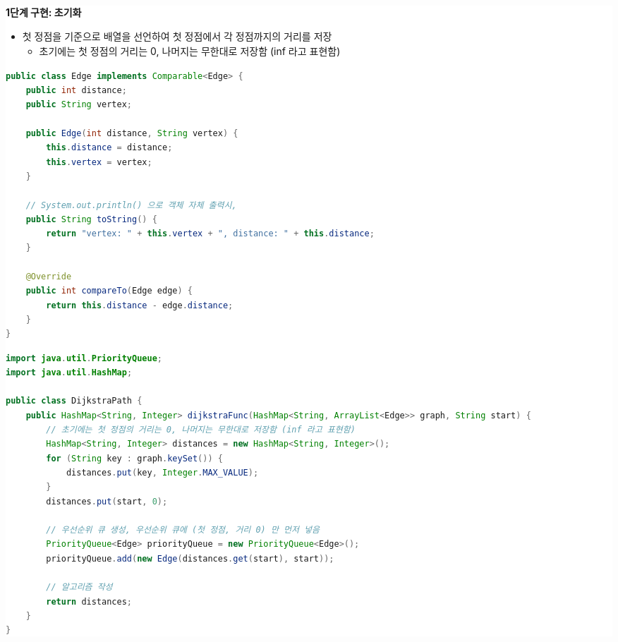 


**1단계 구현: 초기화**

- 첫 정점을 기준으로 배열을 선언하여 첫 정점에서 각 정점까지의 거리를 저장
   - 초기에는 첫 정점의 거리는 0, 나머지는 무한대로 저장함 (inf 라고 표현함)


````java
public class Edge implements Comparable<Edge> {
    public int distance;
    public String vertex;
    
    public Edge(int distance, String vertex) {
        this.distance = distance;
        this.vertex = vertex;
    }
    
    // System.out.println() 으로 객체 자체 출력시, 
    public String toString() {
        return "vertex: " + this.vertex + ", distance: " + this.distance;
    }
    
    @Override
    public int compareTo(Edge edge) {
        return this.distance - edge.distance;
    }
}
````

````java
import java.util.PriorityQueue;
import java.util.HashMap;

public class DijkstraPath {
    public HashMap<String, Integer> dijkstraFunc(HashMap<String, ArrayList<Edge>> graph, String start) {
        // 초기에는 첫 정점의 거리는 0, 나머지는 무한대로 저장함 (inf 라고 표현함)
        HashMap<String, Integer> distances = new HashMap<String, Integer>();
        for (String key : graph.keySet()) {
            distances.put(key, Integer.MAX_VALUE);
        }
        distances.put(start, 0);
        
        // 우선순위 큐 생성, 우선순위 큐에 (첫 정점, 거리 0) 만 먼저 넣음 
        PriorityQueue<Edge> priorityQueue = new PriorityQueue<Edge>();
        priorityQueue.add(new Edge(distances.get(start), start));
        
        // 알고리즘 작성
        return distances;
    }
}
````
